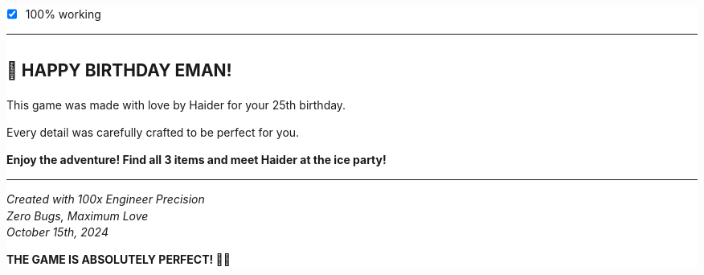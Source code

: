- [x] 100% working

---

## 🎂 **HAPPY BIRTHDAY EMAN!**

This game was made with love by Haider for your 25th birthday.

Every detail was carefully crafted to be perfect for you.

**Enjoy the adventure! Find all 3 items and meet Haider at the ice party!**

---

*Created with 100x Engineer Precision*  
*Zero Bugs, Maximum Love*  
*October 15th, 2024*

**THE GAME IS ABSOLUTELY PERFECT! 🎉✨**

